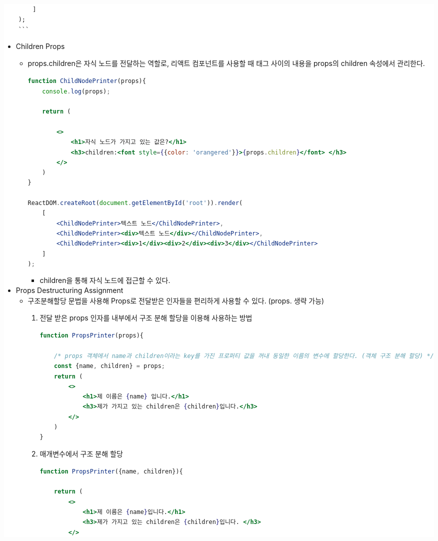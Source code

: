             ]    
        );
        ```
        
- Children Props
    - props.children은 자식 노드를 전달하는 역할로, 리액트 컴포넌트를 사용할 때 태그 사이의 내용을 props의 children 속성에서 관리한다.
        
        ```jsx
        function ChildNodePrinter(props){
            console.log(props);
        
            return (
        
                <>
                    <h1>자식 노드가 가지고 있는 값은?</h1>
                    <h3>children:<font style={{color: 'orangered'}}>{props.children}</font> </h3>
                </>
            )
        }
        
        ReactDOM.createRoot(document.getElementById('root')).render(
            [
                <ChildNodePrinter>텍스트 노드</ChildNodePrinter>,
                <ChildNodePrinter><div>텍스트 노드</div></ChildNodePrinter>,
                <ChildNodePrinter><div>1</div><div>2</div><div>3</div></ChildNodePrinter>
            ]
        );
        ```
        
        - children을 통해 자식 노드에 접근할 수 있다.
- Props Destructuring Assignment
    - 구조분해할당 문법을 사용해 Props로 전달받은 인자들을 편리하게 사용할 수 있다. (props. 생략 가능)
        1. 전달 받은 props 인자를 내부에서 구조 분해 할당을 이용해 사용하는 방법
            
            ```jsx
            function PropsPrinter(props){
            
                /* props 객체에서 name과 children이라는 key를 가진 프로퍼티 값을 꺼내 동일한 이름의 변수에 할당한다. (객체 구조 분해 할당) */ 
                const {name, children} = props;
                return (
                    <>
                        <h1>제 이름은 {name} 입니다.</h1>
                        <h3>제가 가지고 있는 children은 {children}입니다.</h3>
                    </>
                )
            }
            ```
            
        2. 매개변수에서 구조 분해 할당
            
            ```jsx
            function PropsPrinter({name, children}){
            
                return (
                    <>
                        <h1>제 이름은 {name}입니다.</h1>
                        <h3>제가 가지고 있는 children은 {children}입니다. </h3>
                    </>
            
